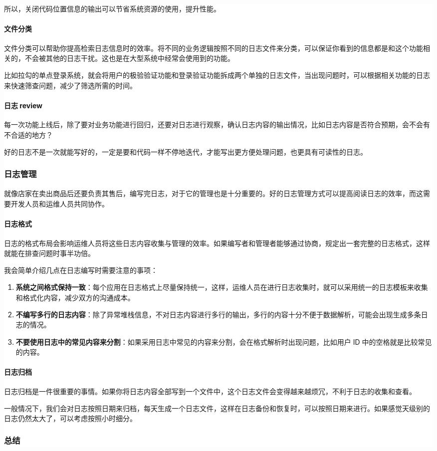 



















































<p data-nodeid="1373">所以，关闭代码位置信息的输出可以节省系统资源的使用，提升性能。</p>
<h4 data-nodeid="1374">文件分类</h4>
<p data-nodeid="1375">文件分类可以帮助你提高检索日志信息时的效率。将不同的业务逻辑按照不同的日志文件来分类，可以保证你看到的信息都是和这个功能相关的，不会被其他的日志干扰。这也是在大型系统中经常会使用到的功能。</p>
<p data-nodeid="1376">比如拉勾的单点登录系统，就会将用户的极验验证功能和登录验证功能拆成两个单独的日志文件，当出现问题时，可以根据相关功能的日志来快速筛查问题，减少了筛选所需的时间。</p>
<h4 data-nodeid="1377">日志 review</h4>
<p data-nodeid="1378">每一次功能上线后，除了要对业务功能进行回归，还要对日志进行观察，确认日志内容的输出情况，比如日志内容是否符合预期，会不会有不合适的地方？</p>
<p data-nodeid="1379">好的日志不是一次就能写好的，一定是要和代码一样不停地迭代，才能写出更方便处理问题，也更具有可读性的日志。</p>
<h3 data-nodeid="1380">日志管理</h3>
<p data-nodeid="1381">就像店家在卖出商品后还要负责其售后，编写完日志，对于它的管理也是十分重要的。好的日志管理方式可以提高阅读日志的效率，而这需要开发人员和运维人员共同协作。</p>
<h4 data-nodeid="1382">日志格式</h4>
<p data-nodeid="1383">日志的格式布局会影响运维人员将这些日志内容收集与管理的效率。如果编写者和管理者能够通过协商，规定出一套完整的日志格式，这样就能在排查问题时事半功倍。</p>
<p data-nodeid="1384">我会简单介绍几点在日志编写时需要注意的事项：</p>
<ol data-nodeid="1385">
<li data-nodeid="1386">
<p data-nodeid="1387"><strong data-nodeid="1580">系统之间格式保持一致</strong>：每个应用在日志格式上尽量保持统一，这样，运维人员在进行日志收集时，就可以采用统一的日志模板来收集和格式化内容，减少双方的沟通成本。</p>
</li>
<li data-nodeid="1388">
<p data-nodeid="1389"><strong data-nodeid="1585">不编写多行的日志内容</strong>：除了异常堆栈信息，不对日志内容进行多行的输出，多行的内容十分不便于数据解析，可能会出现生成多条日志的情况。</p>
</li>
<li data-nodeid="1390">
<p data-nodeid="1391"><strong data-nodeid="1590">不要使用日志中的常见内容来分割</strong>：如果采用日志中常见的内容来分割，会在格式解析时出现问题，比如用户 ID 中的空格就是比较常见的内容。</p>
</li>
</ol>
<h4 data-nodeid="1392">日志归档</h4>
<p data-nodeid="1393">日志归档是一件很重要的事情。如果你将日志内容全部写到一个文件中，这个日志文件会变得越来越烦冗，不利于日志的收集和查看。</p>
<p data-nodeid="1394">一般情况下，我们会对日志按照日期来归档，每天生成一个日志文件，这样在日志备份和恢复时，可以按照日期来进行。如果感觉天级别的日志仍然太大了，可以考虑按照小时细分。</p>
<h3 data-nodeid="1395">总结</h3>